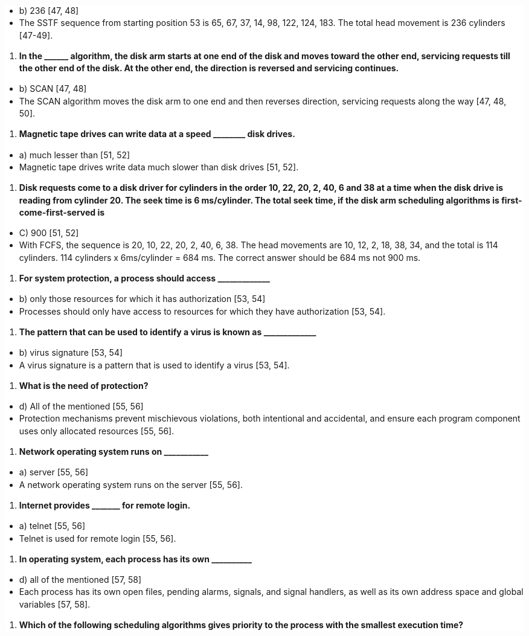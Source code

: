 - b) 236 [47, 48]
- The SSTF sequence from starting position 53 is 65, 67, 37, 14, 98, 122, 124, 183. The total head movement is 236 cylinders [47-49].

1. **In the ______ algorithm, the disk arm starts at one end of the disk and moves toward the other end, servicing requests till the other end of the disk. At the other end, the direction is reversed and servicing continues.**

- b) SCAN [47, 48]
- The SCAN algorithm moves the disk arm to one end and then reverses direction, servicing requests along the way [47, 48, 50].

1. **Magnetic tape drives can write data at a speed ________ disk drives.**

- a) much lesser than [51, 52]
- Magnetic tape drives write data much slower than disk drives [51, 52].

1. **Disk requests come to a disk driver for cylinders in the order 10, 22, 20, 2, 40, 6 and 38 at a time when the disk drive is reading from cylinder 20. The seek time is 6 ms/cylinder. The total seek time, if the disk arm scheduling algorithms is first-come-first-served is**

- C) 900 [51, 52]
- With FCFS, the sequence is 20, 10, 22, 20, 2, 40, 6, 38. The head movements are 10, 12, 2, 18, 38, 34, and the total is 114 cylinders. 114 cylinders x 6ms/cylinder = 684 ms. The correct answer should be 684 ms not 900 ms.

1. **For system protection, a process should access _____________**

- b) only those resources for which it has authorization [53, 54]
- Processes should only have access to resources for which they have authorization [53, 54].

1. **The pattern that can be used to identify a virus is known as _____________**

- b) virus signature [53, 54]
- A virus signature is a pattern that is used to identify a virus [53, 54].

1. **What is the need of protection?**

- d) All of the mentioned [55, 56]
- Protection mechanisms prevent mischievous violations, both intentional and accidental, and ensure each program component uses only allocated resources [55, 56].

1. **Network operating system runs on ___________**

- a) server [55, 56]
- A network operating system runs on the server [55, 56].

1. **Internet provides _______ for remote login.**

- a) telnet [55, 56]
- Telnet is used for remote login [55, 56].

1. **In operating system, each process has its own __________**

- d) all of the mentioned [57, 58]
- Each process has its own open files, pending alarms, signals, and signal handlers, as well as its own address space and global variables [57, 58].

1. **Which of the following scheduling algorithms gives priority to the process with the smallest execution time?**

